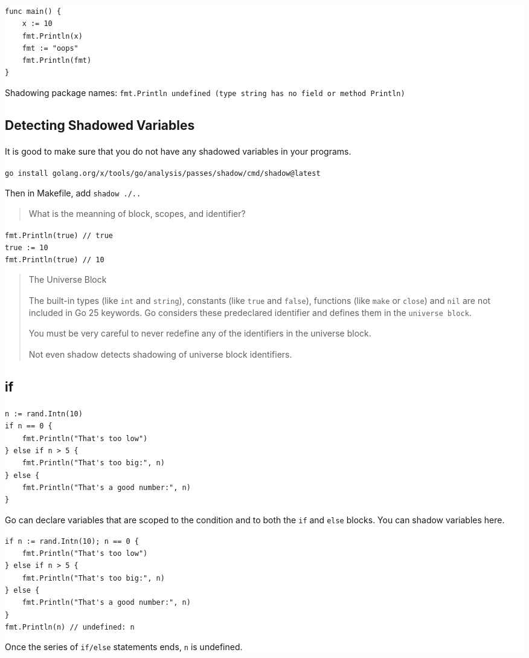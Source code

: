 ```
func main() {
    x := 10
    fmt.Println(x)
    fmt := "oops"
    fmt.Println(fmt)
}
```
Shadowing package names: `fmt.Println undefined (type string has no field or method Println)`

## Detecting Shadowed Variables

It is good to make sure that you do not have any shadowed variables in your programs.

```
go install golang.org/x/tools/go/analysis/passes/shadow/cmd/shadow@latest
```

Then in Makefile, add `shadow ./..`

> What is the meanning of block, scopes, and identifier?

```
fmt.Println(true) // true
true := 10
fmt.Println(true) // 10
```

> The Universe Block
>
> The built-in types (like `int` and `string`), constants (like `true` and `false`), functions (like `make` or `close`) and `nil` are not included in Go 25 keywords.
> Go considers these predeclared identifier and defines them in the `universe block`.
>
> You must be very careful to never redefine any of the identifiers in the universe block.
>
> Not even shadow detects shadowing of universe block identifiers.

## if

```
n := rand.Intn(10)
if n == 0 {
    fmt.Println("That's too low")
} else if n > 5 {
    fmt.Println("That's too big:", n)
} else {
    fmt.Println("That's a good number:", n)
}
```

Go can declare variables that are scoped to the condition and to both the `if` and `else` blocks. You can shadow variables here.

```
if n := rand.Intn(10); n == 0 {
    fmt.Println("That's too low")
} else if n > 5 {
    fmt.Println("That's too big:", n)
} else {
    fmt.Println("That's a good number:", n)
}
fmt.Println(n) // undefined: n
```
Once the series of `if/else` statements ends, `n` is undefined.
